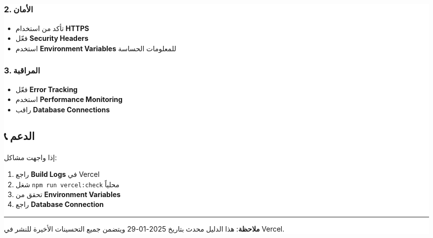 ### 2. الأمان
- تأكد من استخدام **HTTPS**
- فعّل **Security Headers**
- استخدم **Environment Variables** للمعلومات الحساسة

### 3. المراقبة
- فعّل **Error Tracking**
- استخدم **Performance Monitoring**
- راقب **Database Connections**

## 📞 الدعم

إذا واجهت مشاكل:
1. راجع **Build Logs** في Vercel
2. شغل `npm run vercel:check` محلياً
3. تحقق من **Environment Variables**
4. راجع **Database Connection**

---

**ملاحظة**: هذا الدليل محدث بتاريخ 2025-01-29 ويتضمن جميع التحسينات الأخيرة للنشر في Vercel. 